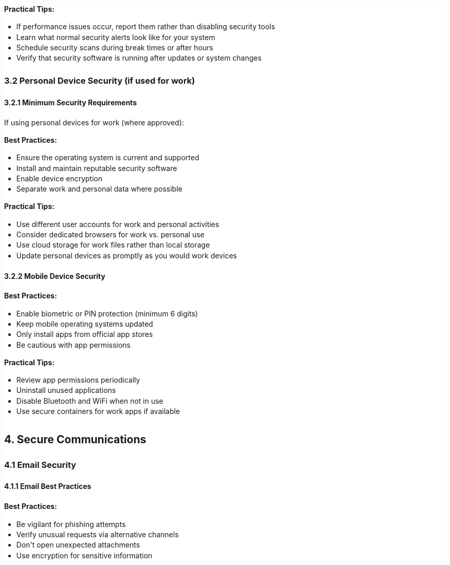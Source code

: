 **Practical Tips:**

- If performance issues occur, report them rather than disabling security tools
- Learn what normal security alerts look like for your system
- Schedule security scans during break times or after hours
- Verify that security software is running after updates or system changes

### 3.2 Personal Device Security (if used for work)

#### 3.2.1 Minimum Security Requirements

If using personal devices for work (where approved):

**Best Practices:**

- Ensure the operating system is current and supported
- Install and maintain reputable security software
- Enable device encryption
- Separate work and personal data where possible

**Practical Tips:**

- Use different user accounts for work and personal activities
- Consider dedicated browsers for work vs. personal use
- Use cloud storage for work files rather than local storage
- Update personal devices as promptly as you would work devices

#### 3.2.2 Mobile Device Security

**Best Practices:**

- Enable biometric or PIN protection (minimum 6 digits)
- Keep mobile operating systems updated
- Only install apps from official app stores
- Be cautious with app permissions

**Practical Tips:**

- Review app permissions periodically
- Uninstall unused applications
- Disable Bluetooth and WiFi when not in use
- Use secure containers for work apps if available

## 4. Secure Communications

### 4.1 Email Security

#### 4.1.1 Email Best Practices

**Best Practices:**

- Be vigilant for phishing attempts
- Verify unusual requests via alternative channels
- Don't open unexpected attachments
- Use encryption for sensitive information
